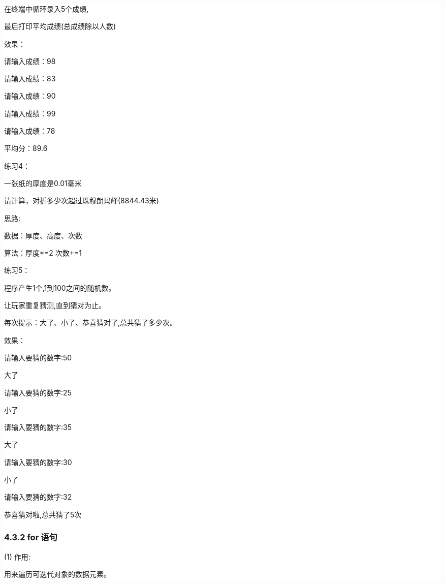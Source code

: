 在终端中循环录入5个成绩,

最后打印平均成绩(总成绩除以人数)

效果：

请输入成绩：98

请输入成绩：83

请输入成绩：90

请输入成绩：99

请输入成绩：78

平均分：89.6

练习4：

一张纸的厚度是0.01毫米

请计算，对折多少次超过珠穆朗玛峰(8844.43米)

思路:

数据：厚度、高度、次数

算法：厚度*=2      次数+=1

练习5：

程序产生1个,1到100之间的随机数。

让玩家重复猜测,直到猜对为止。

每次提示：大了、小了、恭喜猜对了,总共猜了多少次。

效果：

请输入要猜的数字:50

大了

请输入要猜的数字:25

小了

请输入要猜的数字:35

大了

请输入要猜的数字:30

小了

请输入要猜的数字:32

恭喜猜对啦,总共猜了5次

### 4.3.2 for 语句

(1) 作用:

用来遍历可迭代对象的数据元素。
